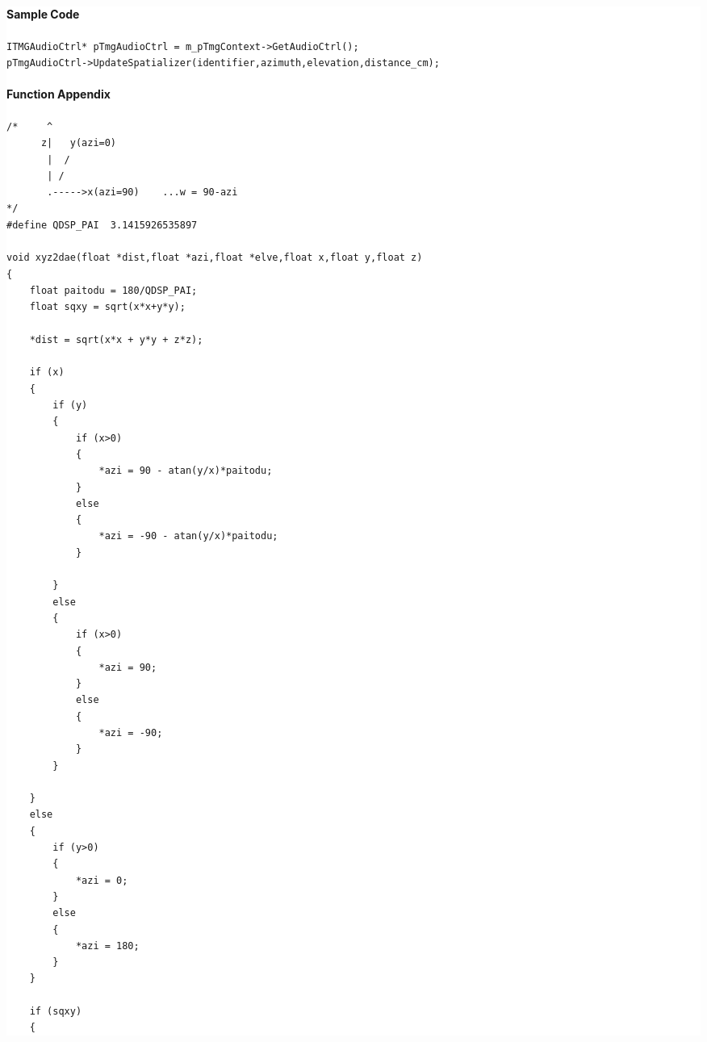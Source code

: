 #### Sample Code
```
ITMGAudioCtrl* pTmgAudioCtrl = m_pTmgContext->GetAudioCtrl();
pTmgAudioCtrl->UpdateSpatializer(identifier,azimuth,elevation,distance_cm);
```

#### Function Appendix
```
/*     ^
      z|   y(azi=0)
       |  /
       | /
	   .----->x(azi=90)    ...w = 90-azi
*/
#define QDSP_PAI  3.1415926535897

void xyz2dae(float *dist,float *azi,float *elve,float x,float y,float z)
{
	float paitodu = 180/QDSP_PAI;
	float sqxy = sqrt(x*x+y*y);

	*dist = sqrt(x*x + y*y + z*z);

	if (x)
	{
		if (y)
		{
			if (x>0)
			{
				*azi = 90 - atan(y/x)*paitodu;
			}
			else
			{
				*azi = -90 - atan(y/x)*paitodu;
			}

		}
		else
		{
			if (x>0)
			{
				*azi = 90;
			}
			else
			{
				*azi = -90;
			}
		}

	}
	else
	{
		if (y>0)
		{
			*azi = 0;
		}
		else
		{
			*azi = 180;
		}
	}

	if (sqxy)
	{
```